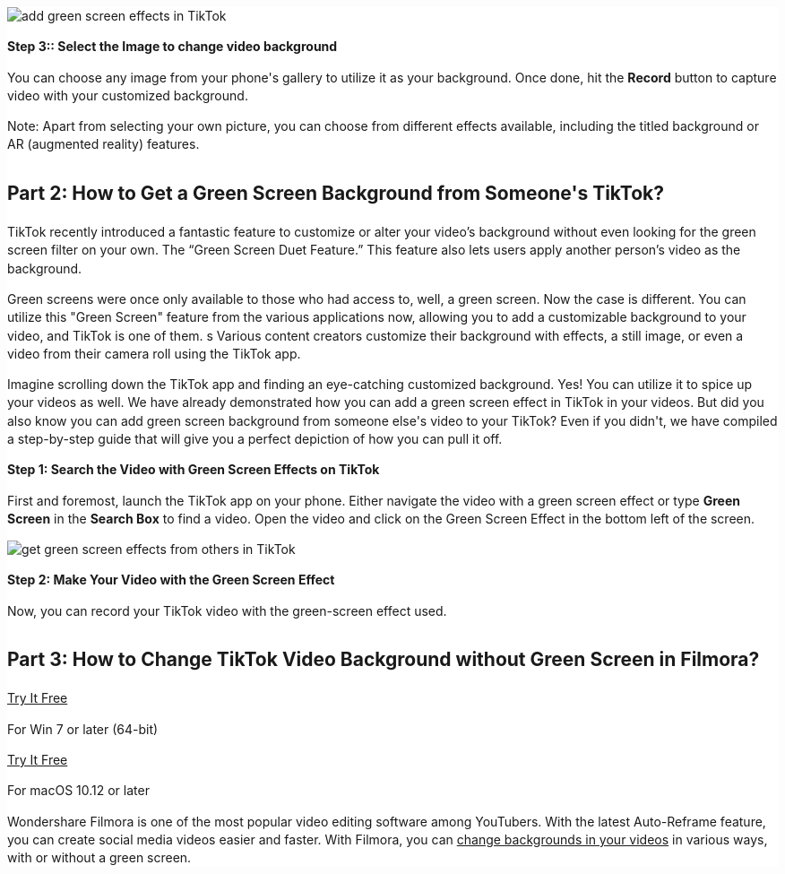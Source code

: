 ![add green screen effects in TikTok](https://images.wondershare.com/filmora/article-images/add-green-screen-effect-tiktok-remove-background.jpg)

**Step 3:: Select the Image to change video background**

You can choose any image from your phone's gallery to utilize it as your background. Once done, hit the **Record** button to capture video with your customized background.

Note: Apart from selecting your own picture, you can choose from different effects available, including the titled background or AR (augmented reality) features.

## Part 2: How to Get a Green Screen Background from Someone's TikTok?

TikTok recently introduced a fantastic feature to customize or alter your video’s background without even looking for the green screen filter on your own. The “Green Screen Duet Feature.” This feature also lets users apply another person’s video as the background.

Green screens were once only available to those who had access to, well, a green screen. Now the case is different. You can utilize this "Green Screen" feature from the various applications now, allowing you to add a customizable background to your video, and TikTok is one of them. s Various content creators customize their background with effects, a still image, or even a video from their camera roll using the TikTok app.

Imagine scrolling down the TikTok app and finding an eye-catching customized background. Yes! You can utilize it to spice up your videos as well. We have already demonstrated how you can add a green screen effect in TikTok in your videos. But did you also know you can add green screen background from someone else's video to your TikTok? Even if you didn't, we have compiled a step-by-step guide that will give you a perfect depiction of how you can pull it off.

**Step 1: Search the Video with Green Screen Effects on TikTok**

First and foremost, launch the TikTok app on your phone. Either navigate the video with a green screen effect or type **Green Screen** in the **Search Box** to find a video. Open the video and click on the Green Screen Effect in the bottom left of the screen.

![get green screen effects from others in TikTok](https://images.wondershare.com/filmora/article-images/get-green-screen-effect-from-others-tiktok.jpg)

**Step 2: Make Your Video with the Green Screen Effect**

Now, you can record your TikTok video with the green-screen effect used.

## Part 3: How to Change TikTok Video Background without Green Screen in Filmora?

[Try It Free](https://tools.techidaily.com/wondershare/filmora/download/)

For Win 7 or later (64-bit)

[Try It Free](https://tools.techidaily.com/wondershare/filmora/download/)

For macOS 10.12 or later

Wondershare Filmora is one of the most popular video editing software among YouTubers. With the latest Auto-Reframe feature, you can create social media videos easier and faster. With Filmora, you can [change backgrounds in your videos](https://tools.techidaily.com/wondershare/filmora/download/) in various ways, with or without a green screen.
